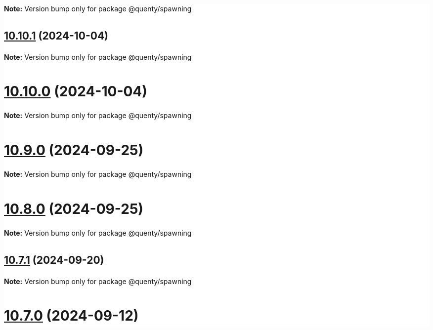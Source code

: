 **Note:** Version bump only for package @quenty/spawning





## [10.10.1](https://github.com/Quenty/NevermoreEngine/compare/@quenty/spawning@10.10.0...@quenty/spawning@10.10.1) (2024-10-04)

**Note:** Version bump only for package @quenty/spawning





# [10.10.0](https://github.com/Quenty/NevermoreEngine/compare/@quenty/spawning@10.9.0...@quenty/spawning@10.10.0) (2024-10-04)

**Note:** Version bump only for package @quenty/spawning





# [10.9.0](https://github.com/Quenty/NevermoreEngine/compare/@quenty/spawning@10.8.0...@quenty/spawning@10.9.0) (2024-09-25)

**Note:** Version bump only for package @quenty/spawning





# [10.8.0](https://github.com/Quenty/NevermoreEngine/compare/@quenty/spawning@10.7.1...@quenty/spawning@10.8.0) (2024-09-25)

**Note:** Version bump only for package @quenty/spawning





## [10.7.1](https://github.com/Quenty/NevermoreEngine/compare/@quenty/spawning@10.7.0...@quenty/spawning@10.7.1) (2024-09-20)

**Note:** Version bump only for package @quenty/spawning





# [10.7.0](https://github.com/Quenty/NevermoreEngine/compare/@quenty/spawning@10.6.0...@quenty/spawning@10.7.0) (2024-09-12)
